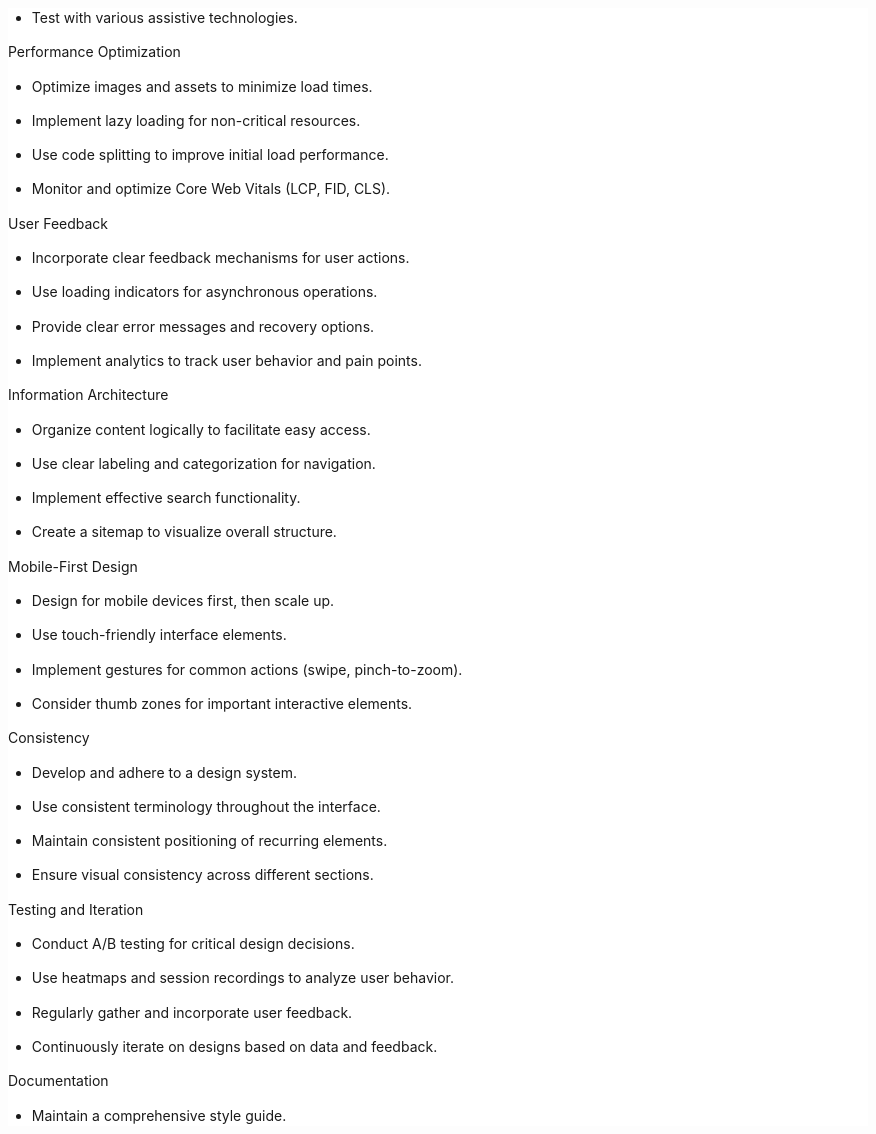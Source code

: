 - Test with various assistive technologies.

Performance Optimization

- Optimize images and assets to minimize load times.

- Implement lazy loading for non-critical resources.

- Use code splitting to improve initial load performance.

- Monitor and optimize Core Web Vitals (LCP, FID, CLS).

User Feedback

- Incorporate clear feedback mechanisms for user actions.

- Use loading indicators for asynchronous operations.

- Provide clear error messages and recovery options.

- Implement analytics to track user behavior and pain points.

Information Architecture

- Organize content logically to facilitate easy access.

- Use clear labeling and categorization for navigation.

- Implement effective search functionality.

- Create a sitemap to visualize overall structure.

Mobile-First Design

- Design for mobile devices first, then scale up.

- Use touch-friendly interface elements.

- Implement gestures for common actions (swipe, pinch-to-zoom).

- Consider thumb zones for important interactive elements.

Consistency

- Develop and adhere to a design system.

- Use consistent terminology throughout the interface.

- Maintain consistent positioning of recurring elements.

- Ensure visual consistency across different sections.

Testing and Iteration

- Conduct A/B testing for critical design decisions.

- Use heatmaps and session recordings to analyze user behavior.

- Regularly gather and incorporate user feedback.

- Continuously iterate on designs based on data and feedback.

Documentation

- Maintain a comprehensive style guide.

